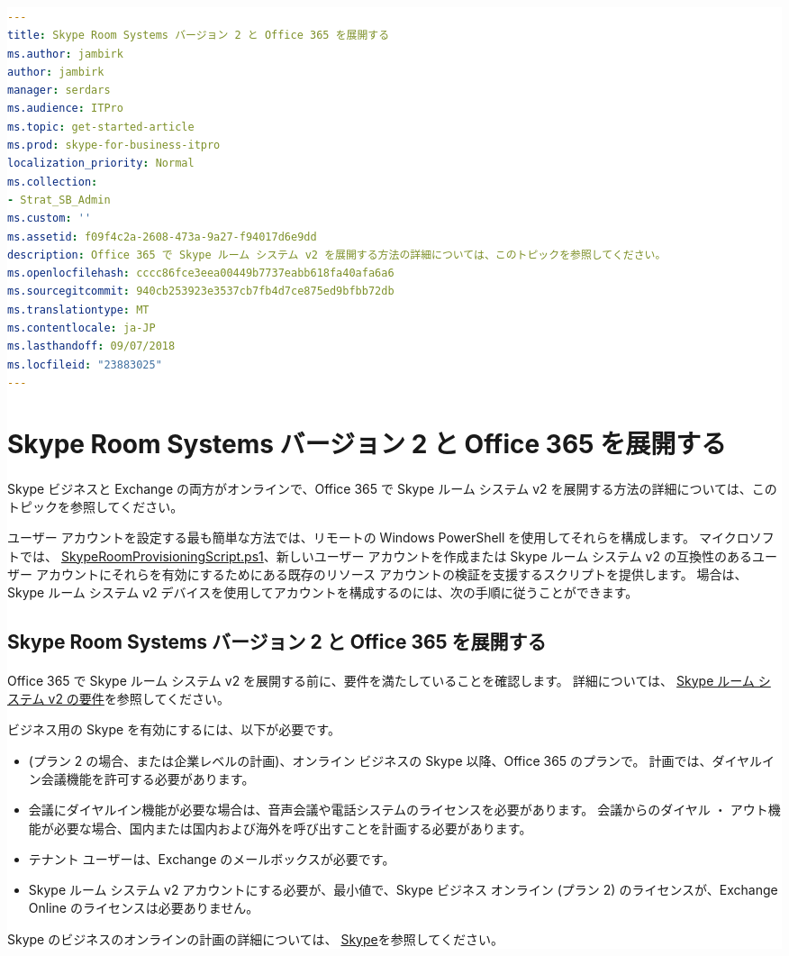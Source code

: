 ```yaml
---
title: Skype Room Systems バージョン 2 と Office 365 を展開する
ms.author: jambirk
author: jambirk
manager: serdars
ms.audience: ITPro
ms.topic: get-started-article
ms.prod: skype-for-business-itpro
localization_priority: Normal
ms.collection:
- Strat_SB_Admin
ms.custom: ''
ms.assetid: f09f4c2a-2608-473a-9a27-f94017d6e9dd
description: Office 365 で Skype ルーム システム v2 を展開する方法の詳細については、このトピックを参照してください。
ms.openlocfilehash: cccc86fce3eea00449b7737eabb618fa40afa6a6
ms.sourcegitcommit: 940cb253923e3537cb7fb4d7ce875ed9bfbb72db
ms.translationtype: MT
ms.contentlocale: ja-JP
ms.lasthandoff: 09/07/2018
ms.locfileid: "23883025"
---
```

# <a name="deploy-skype-room-systems-v2-with-office-365"></a>Skype Room Systems バージョン 2 と Office 365 を展開する 
 
Skype ビジネスと Exchange の両方がオンラインで、Office 365 で Skype ルーム システム v2 を展開する方法の詳細については、このトピックを参照してください。 

ユーザー アカウントを設定する最も簡単な方法では、リモートの Windows PowerShell を使用してそれらを構成します。 マイクロソフトでは、 [SkypeRoomProvisioningScript.ps1](https://go.microsoft.com/fwlink/?linkid=870105)、新しいユーザー アカウントを作成または Skype ルーム システム v2 の互換性のあるユーザー アカウントにそれらを有効にするためにある既存のリソース アカウントの検証を支援するスクリプトを提供します。 場合は、Skype ルーム システム v2 デバイスを使用してアカウントを構成するのには、次の手順に従うことができます。
  
## <a name="deploy-skype-room-systems-v2-with-office-365"></a>Skype Room Systems バージョン 2 と Office 365 を展開する 

Office 365 で Skype ルーム システム v2 を展開する前に、要件を満たしていることを確認します。 詳細については、 [Skype ルーム システム v2 の要件](../../plan-your-deployment/clients-and-devices/requirements.md)を参照してください。
  
ビジネス用の Skype を有効にするには、以下が必要です。
  
- (プラン 2 の場合、または企業レベルの計画)、オンライン ビジネスの Skype 以降、Office 365 のプランで。 計画では、ダイヤルイン会議機能を許可する必要があります。
    
- 会議にダイヤルイン機能が必要な場合は、音声会議や電話システムのライセンスを必要があります。  会議からのダイヤル ・ アウト機能が必要な場合、国内または国内および海外を呼び出すことを計画する必要があります。 
    
- テナント ユーザーは、Exchange のメールボックスが必要です。
    
- Skype ルーム システム v2 アカウントにする必要が、最小値で、Skype ビジネス オンライン (プラン 2) のライセンスが、Exchange Online のライセンスは必要ありません。

Skype のビジネスのオンラインの計画の詳細については、 [Skype](https://technet.microsoft.com/library/jj822172.aspx)を参照してください。
